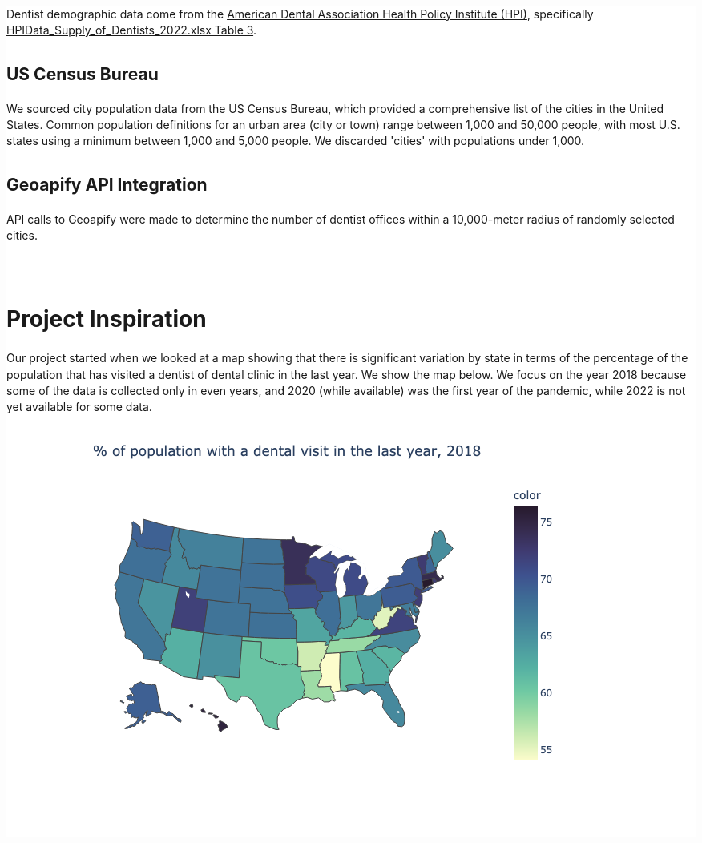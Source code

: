Dentist demographic data come from the [American Dental Association Health Policy Institute (HPI)](https://www.ada.org/resources/research/health-policy-institute), specifically [HPIData_Supply_of_Dentists_2022.xlsx Table 3](https://www.ada.org/-/media/project/ada-organization/ada/ada-org/files/resources/research/hpi/hpidata_supply_of_dentists_2022.xlsx). 

## US Census Bureau 
We sourced city population data from the US Census Bureau, which provided a comprehensive list of the cities in the United States. Common population definitions for an urban area (city or town) range between 1,000 and 50,000 people, with most U.S. states using a minimum between 1,000 and 5,000 people. We discarded 'cities' with populations under 1,000. 

## Geoapify API Integration
API calls to Geoapify were made to determine the number of dentist offices within a 10,000-meter radius of randomly selected cities. 

<br>

# Project Inspiration
Our project started when we looked at a map showing that there is significant variation by state in terms of the percentage of the population that has visited a dentist of dental clinic in the last year. We show the map below. We focus on the year 2018 because some of the data is collected only in even years, and 2020 (while available) was the first year of the pandemic, while 2022 is not yet available for some data. 
<br>
<br>
<img src="Images/map_visit.png" width="700">
<br>
